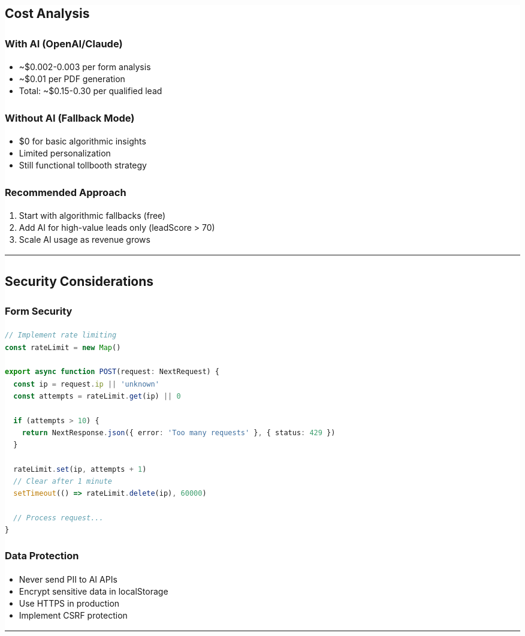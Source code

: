 ## Cost Analysis

### With AI (OpenAI/Claude)
- ~$0.002-0.003 per form analysis
- ~$0.01 per PDF generation
- Total: ~$0.15-0.30 per qualified lead

### Without AI (Fallback Mode)
- $0 for basic algorithmic insights
- Limited personalization
- Still functional tollbooth strategy

### Recommended Approach
1. Start with algorithmic fallbacks (free)
2. Add AI for high-value leads only (leadScore > 70)
3. Scale AI usage as revenue grows

---

## Security Considerations

### Form Security
```typescript
// Implement rate limiting
const rateLimit = new Map()

export async function POST(request: NextRequest) {
  const ip = request.ip || 'unknown'
  const attempts = rateLimit.get(ip) || 0
  
  if (attempts > 10) {
    return NextResponse.json({ error: 'Too many requests' }, { status: 429 })
  }
  
  rateLimit.set(ip, attempts + 1)
  // Clear after 1 minute
  setTimeout(() => rateLimit.delete(ip), 60000)
  
  // Process request...
}
```

### Data Protection
- Never send PII to AI APIs
- Encrypt sensitive data in localStorage
- Use HTTPS in production
- Implement CSRF protection

---
